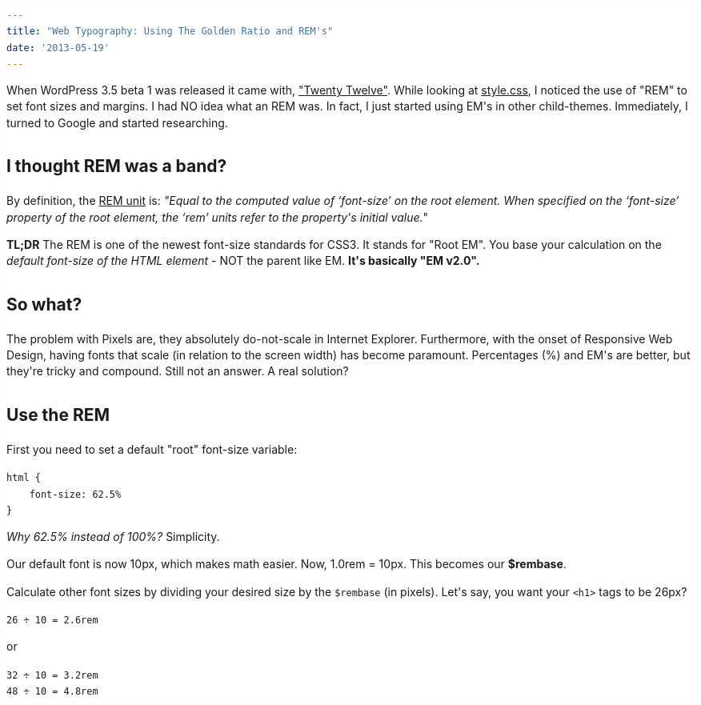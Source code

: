 ```yaml
---
title: "Web Typography: Using The Golden Ratio and REM's"
date: '2013-05-19'
---
```


When WordPress 3.5 beta 1 was released it came with, ["Twenty Twelve"](http://wordpress.org/extend/themes/twentytwelve). While looking at [style.css](http://core.trac.wordpress.org/browser/trunk/wp-content/themes/twentytwelve/style.css), I noticed the use of "REM" to set font sizes and margins. I had NO idea what an REM was. In fact, I just started using EM's in other child-themes. Immediately, I turned to Google and started researching.

## I thought REM was a band?

By definition, the [REM unit](http://www.w3.org/TR/css3-values/#rem-unit) is: *"Equal to the computed value of ‘font-size’ on the root element. When specified on the ‘font-size’ property of the root element, the ‘rem’ units refer to the property's initial value.*"

**TL;DR** The REM is one of the newest font-size standards for CSS3. It stands for "Root EM". You base your calculation on the _default font-size of the HTML element_ - NOT the parent like EM. **It's basically "EM v2.0".**

## So what?

The problem with Pixels are, they absolutely do-not-scale in Internet Explorer. Furthermore, with the onset of Responsive Web Design, having fonts that scale (in relation to the screen width) has become paramount. Percentages (%) and EM's are better, but they're tricky and compound. Still not an answer. A real solution?

## Use the REM

First you need to set a default "root" font-size variable:

```
html {
    font-size: 62.5%
}
```

_Why 62.5% instead of 100%?_ Simplicity.

Our default font is now 10px, which makes math easier. Now, 1.0rem = 10px. This becomes our **$rembase**.

Calculate other font sizes by dividing your desired size by the `$rembase` (in pixels). Let's say, you want your `<h1>` tags to be 26px?

```
26 ÷ 10 = 2.6rem
```

or

```
32 ÷ 10 = 3.2rem
48 ÷ 10 = 4.8rem
```

